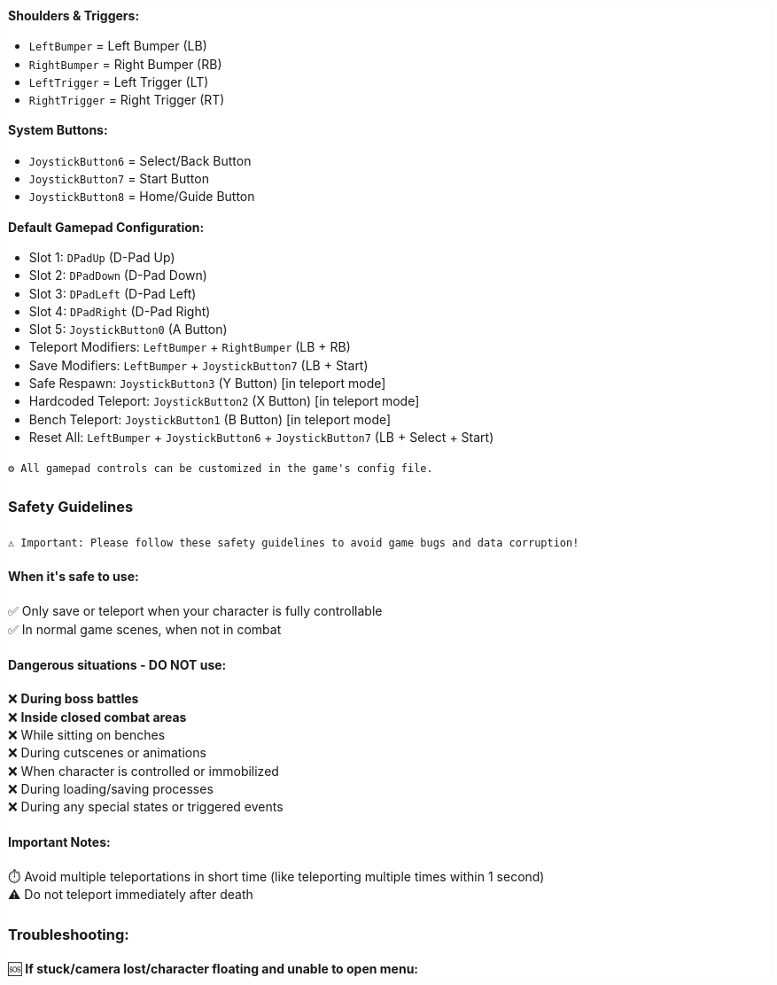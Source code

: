 **Shoulders & Triggers:**
- `LeftBumper` = Left Bumper (LB)
- `RightBumper` = Right Bumper (RB)
- `LeftTrigger` = Left Trigger (LT)
- `RightTrigger` = Right Trigger (RT)

**System Buttons:**
- `JoystickButton6` = Select/Back Button
- `JoystickButton7` = Start Button
- `JoystickButton8` = Home/Guide Button

**Default Gamepad Configuration:**
- Slot 1: `DPadUp` (D-Pad Up)
- Slot 2: `DPadDown` (D-Pad Down)
- Slot 3: `DPadLeft` (D-Pad Left)
- Slot 4: `DPadRight` (D-Pad Right)
- Slot 5: `JoystickButton0` (A Button)
- Teleport Modifiers: `LeftBumper` + `RightBumper` (LB + RB)
- Save Modifiers: `LeftBumper` + `JoystickButton7` (LB + Start)
- Safe Respawn: `JoystickButton3` (Y Button) [in teleport mode]
- Hardcoded Teleport: `JoystickButton2` (X Button) [in teleport mode]
- Bench Teleport: `JoystickButton1` (B Button) [in teleport mode]
- Reset All: `LeftBumper` + `JoystickButton6` + `JoystickButton7` (LB + Select + Start)

```
⚙️ All gamepad controls can be customized in the game's config file.
```

### Safety Guidelines

```
⚠️ Important: Please follow these safety guidelines to avoid game bugs and data corruption!
```

#### When it's safe to use:
✅ Only save or teleport when your character is fully controllable  
✅ In normal game scenes, when not in combat

#### Dangerous situations - DO NOT use:
❌ **During boss battles**  
❌ **Inside closed combat areas**  
❌ While sitting on benches  
❌ During cutscenes or animations  
❌ When character is controlled or immobilized  
❌ During loading/saving processes  
❌ During any special states or triggered events

#### Important Notes:
⏱️ Avoid multiple teleportations in short time (like teleporting multiple times within 1 second)  
⚠️ Do not teleport immediately after death

### Troubleshooting:

🆘 **If stuck/camera lost/character floating and unable to open menu:**
